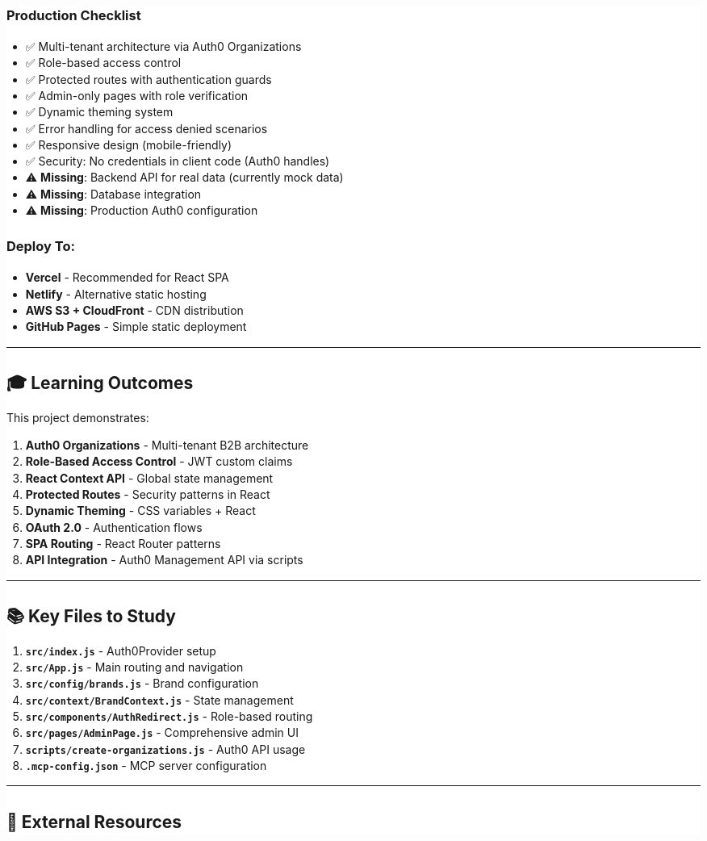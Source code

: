 ### Production Checklist
- ✅ Multi-tenant architecture via Auth0 Organizations
- ✅ Role-based access control
- ✅ Protected routes with authentication guards
- ✅ Admin-only pages with role verification
- ✅ Dynamic theming system
- ✅ Error handling for access denied scenarios
- ✅ Responsive design (mobile-friendly)
- ✅ Security: No credentials in client code (Auth0 handles)
- ⚠️ **Missing**: Backend API for real data (currently mock data)
- ⚠️ **Missing**: Database integration
- ⚠️ **Missing**: Production Auth0 configuration

### Deploy To:
- **Vercel** - Recommended for React SPA
- **Netlify** - Alternative static hosting
- **AWS S3 + CloudFront** - CDN distribution
- **GitHub Pages** - Simple static deployment

---

## 🎓 Learning Outcomes

This project demonstrates:

1. **Auth0 Organizations** - Multi-tenant B2B architecture
2. **Role-Based Access Control** - JWT custom claims
3. **React Context API** - Global state management
4. **Protected Routes** - Security patterns in React
5. **Dynamic Theming** - CSS variables + React
6. **OAuth 2.0** - Authentication flows
7. **SPA Routing** - React Router patterns
8. **API Integration** - Auth0 Management API via scripts

---

## 📚 Key Files to Study

1. **`src/index.js`** - Auth0Provider setup
2. **`src/App.js`** - Main routing and navigation
3. **`src/config/brands.js`** - Brand configuration
4. **`src/context/BrandContext.js`** - State management
5. **`src/components/AuthRedirect.js`** - Role-based routing
6. **`src/pages/AdminPage.js`** - Comprehensive admin UI
7. **`scripts/create-organizations.js`** - Auth0 API usage
8. **`.mcp-config.json`** - MCP server configuration

---

## 🔗 External Resources
